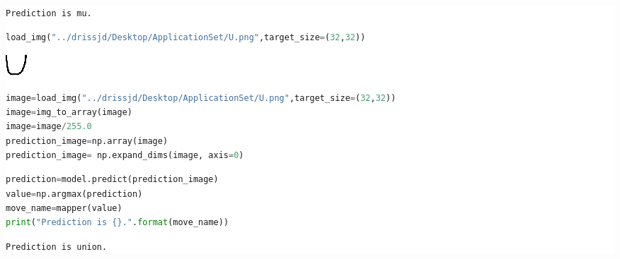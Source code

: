     Prediction is mu.



```python
load_img("../drissjd/Desktop/ApplicationSet/U.png",target_size=(32,32))
```




    
![png](output_42_0.png)
    




```python
image=load_img("../drissjd/Desktop/ApplicationSet/U.png",target_size=(32,32))
image=img_to_array(image) 
image=image/255.0
prediction_image=np.array(image)
prediction_image= np.expand_dims(image, axis=0)
```


```python
prediction=model.predict(prediction_image)
value=np.argmax(prediction)
move_name=mapper(value)
print("Prediction is {}.".format(move_name))
```

    Prediction is union.



```python

```
